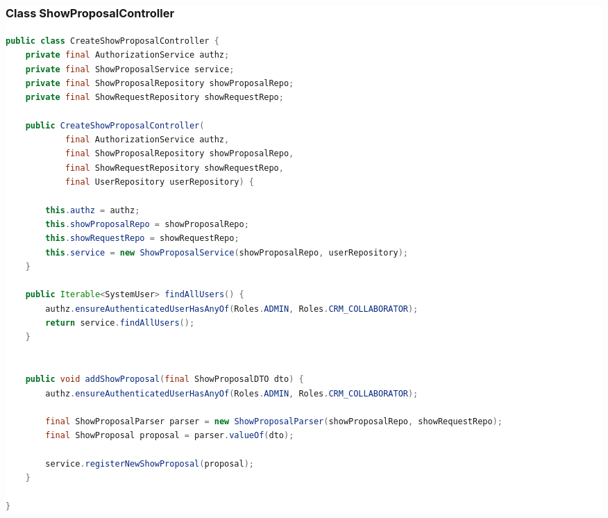
### Class ShowProposalController

```java
public class CreateShowProposalController {
    private final AuthorizationService authz;
    private final ShowProposalService service;
    private final ShowProposalRepository showProposalRepo;
    private final ShowRequestRepository showRequestRepo;

    public CreateShowProposalController(
            final AuthorizationService authz,
            final ShowProposalRepository showProposalRepo,
            final ShowRequestRepository showRequestRepo,
            final UserRepository userRepository) {

        this.authz = authz;
        this.showProposalRepo = showProposalRepo;
        this.showRequestRepo = showRequestRepo;
        this.service = new ShowProposalService(showProposalRepo, userRepository);
    }

    public Iterable<SystemUser> findAllUsers() {
        authz.ensureAuthenticatedUserHasAnyOf(Roles.ADMIN, Roles.CRM_COLLABORATOR);
        return service.findAllUsers();
    }


    public void addShowProposal(final ShowProposalDTO dto) {
        authz.ensureAuthenticatedUserHasAnyOf(Roles.ADMIN, Roles.CRM_COLLABORATOR);

        final ShowProposalParser parser = new ShowProposalParser(showProposalRepo, showRequestRepo);
        final ShowProposal proposal = parser.valueOf(dto);

        service.registerNewShowProposal(proposal);
    }

}

```
